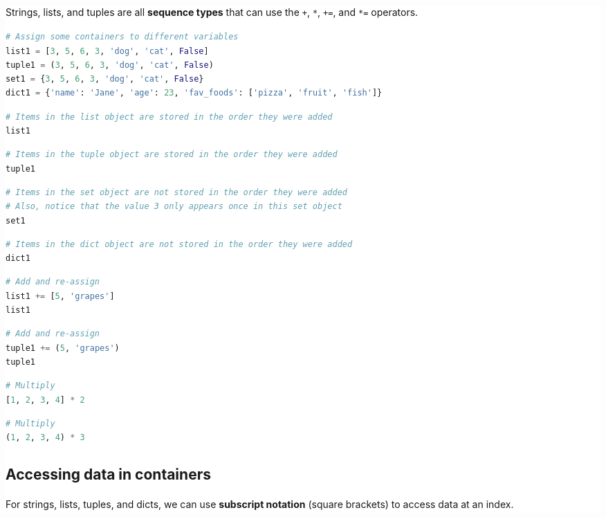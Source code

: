 Strings, lists, and tuples are all **sequence types** that can use the
`+`, `*`, `+=`, and `*=` operators.

``` python
# Assign some containers to different variables
list1 = [3, 5, 6, 3, 'dog', 'cat', False]
tuple1 = (3, 5, 6, 3, 'dog', 'cat', False)
set1 = {3, 5, 6, 3, 'dog', 'cat', False}
dict1 = {'name': 'Jane', 'age': 23, 'fav_foods': ['pizza', 'fruit', 'fish']}
```

``` python
# Items in the list object are stored in the order they were added
list1
```

``` python
# Items in the tuple object are stored in the order they were added
tuple1
```

``` python
# Items in the set object are not stored in the order they were added
# Also, notice that the value 3 only appears once in this set object
set1
```

``` python
# Items in the dict object are not stored in the order they were added
dict1
```

``` python
# Add and re-assign
list1 += [5, 'grapes']
list1
```

``` python
# Add and re-assign
tuple1 += (5, 'grapes')
tuple1
```

``` python
# Multiply
[1, 2, 3, 4] * 2
```

``` python
# Multiply
(1, 2, 3, 4) * 3
```

## Accessing data in containers

For strings, lists, tuples, and dicts, we can use **subscript notation**
(square brackets) to access data at an index.
